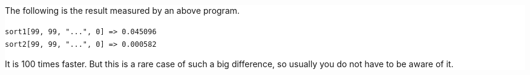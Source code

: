 The following is the result measured by an above program.

```console
sort1[99, 99, "...", 0] => 0.045096
sort2[99, 99, "...", 0] => 0.000582
```

It is 100 times faster.
But this is a rare case of such a big difference, so usually you do not have to be aware of it.

